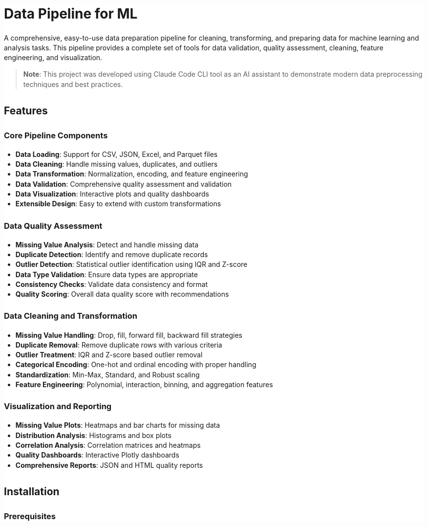 # Data Pipeline for ML

A comprehensive, easy-to-use data preparation pipeline for cleaning, transforming, and preparing data for machine learning and analysis tasks. This pipeline provides a complete set of tools for data validation, quality assessment, cleaning, feature engineering, and visualization.

> **Note**: This project was developed using Claude Code CLI tool as an AI assistant to demonstrate modern data preprocessing techniques and best practices.

## Features

### Core Pipeline Components

- **Data Loading**: Support for CSV, JSON, Excel, and Parquet files
- **Data Cleaning**: Handle missing values, duplicates, and outliers
- **Data Transformation**: Normalization, encoding, and feature engineering
- **Data Validation**: Comprehensive quality assessment and validation
- **Data Visualization**: Interactive plots and quality dashboards
- **Extensible Design**: Easy to extend with custom transformations

### Data Quality Assessment

- **Missing Value Analysis**: Detect and handle missing data
- **Duplicate Detection**: Identify and remove duplicate records
- **Outlier Detection**: Statistical outlier identification using IQR and Z-score
- **Data Type Validation**: Ensure data types are appropriate
- **Consistency Checks**: Validate data consistency and format
- **Quality Scoring**: Overall data quality score with recommendations

### Data Cleaning and Transformation

- **Missing Value Handling**: Drop, fill, forward fill, backward fill strategies
- **Duplicate Removal**: Remove duplicate rows with various criteria
- **Outlier Treatment**: IQR and Z-score based outlier removal
- **Categorical Encoding**: One-hot and ordinal encoding with proper handling
- **Standardization**: Min-Max, Standard, and Robust scaling
- **Feature Engineering**: Polynomial, interaction, binning, and aggregation features

### Visualization and Reporting

- **Missing Value Plots**: Heatmaps and bar charts for missing data
- **Distribution Analysis**: Histograms and box plots
- **Correlation Analysis**: Correlation matrices and heatmaps
- **Quality Dashboards**: Interactive Plotly dashboards
- **Comprehensive Reports**: JSON and HTML quality reports

## Installation

### Prerequisites
